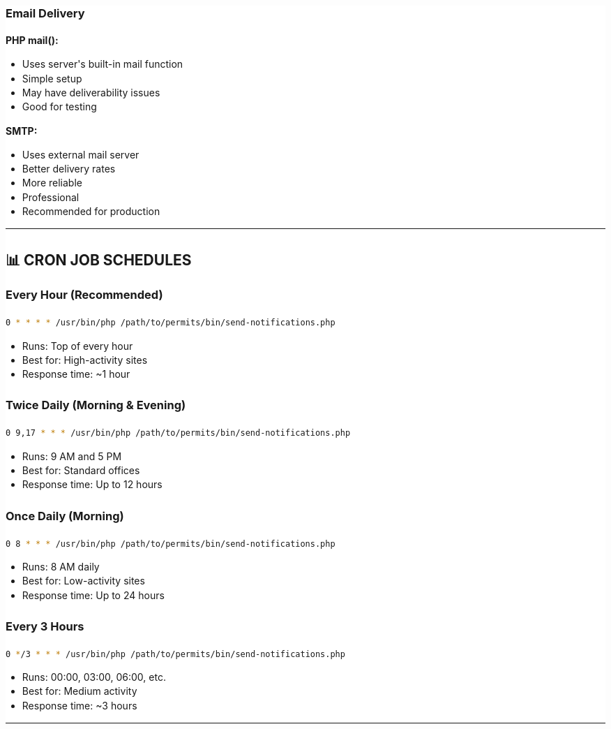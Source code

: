 ### **Email Delivery**

**PHP mail():**
- Uses server's built-in mail function
- Simple setup
- May have deliverability issues
- Good for testing

**SMTP:**
- Uses external mail server
- Better delivery rates
- More reliable
- Professional
- Recommended for production

---

## 📊 **CRON JOB SCHEDULES**

### **Every Hour** (Recommended)
```bash
0 * * * * /usr/bin/php /path/to/permits/bin/send-notifications.php
```
- Runs: Top of every hour
- Best for: High-activity sites
- Response time: ~1 hour

### **Twice Daily** (Morning & Evening)
```bash
0 9,17 * * * /usr/bin/php /path/to/permits/bin/send-notifications.php
```
- Runs: 9 AM and 5 PM
- Best for: Standard offices
- Response time: Up to 12 hours

### **Once Daily** (Morning)
```bash
0 8 * * * /usr/bin/php /path/to/permits/bin/send-notifications.php
```
- Runs: 8 AM daily
- Best for: Low-activity sites
- Response time: Up to 24 hours

### **Every 3 Hours**
```bash
0 */3 * * * /usr/bin/php /path/to/permits/bin/send-notifications.php
```
- Runs: 00:00, 03:00, 06:00, etc.
- Best for: Medium activity
- Response time: ~3 hours

---

